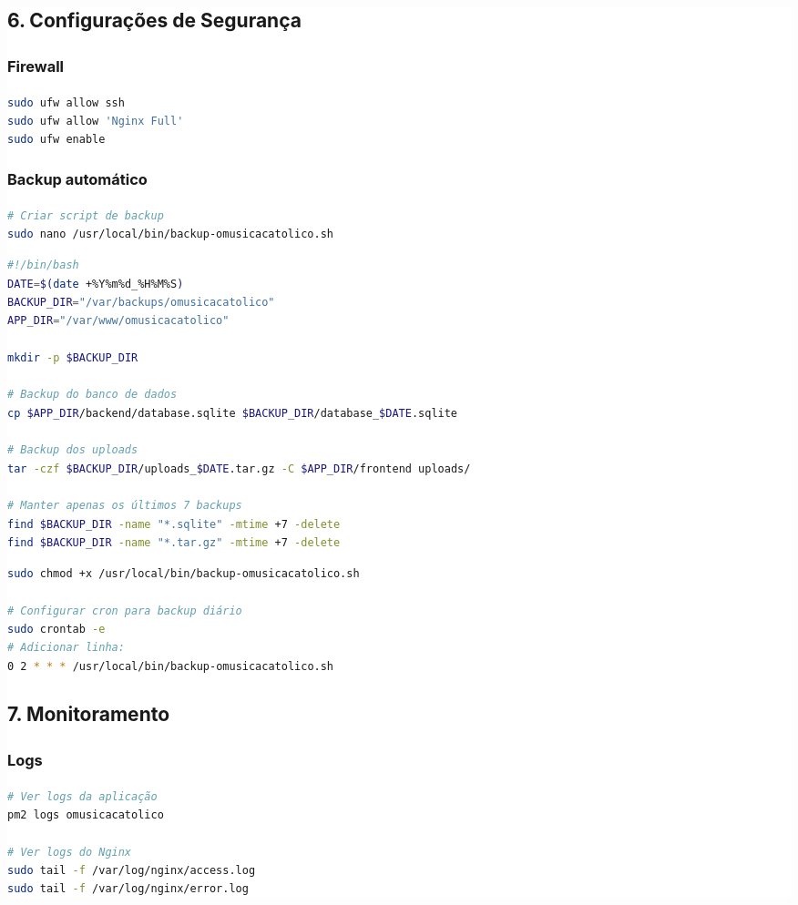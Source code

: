 ## 6. Configurações de Segurança

### Firewall
```bash
sudo ufw allow ssh
sudo ufw allow 'Nginx Full'
sudo ufw enable
```

### Backup automático
```bash
# Criar script de backup
sudo nano /usr/local/bin/backup-omusicacatolico.sh
```

```bash
#!/bin/bash
DATE=$(date +%Y%m%d_%H%M%S)
BACKUP_DIR="/var/backups/omusicacatolico"
APP_DIR="/var/www/omusicacatolico"

mkdir -p $BACKUP_DIR

# Backup do banco de dados
cp $APP_DIR/backend/database.sqlite $BACKUP_DIR/database_$DATE.sqlite

# Backup dos uploads
tar -czf $BACKUP_DIR/uploads_$DATE.tar.gz -C $APP_DIR/frontend uploads/

# Manter apenas os últimos 7 backups
find $BACKUP_DIR -name "*.sqlite" -mtime +7 -delete
find $BACKUP_DIR -name "*.tar.gz" -mtime +7 -delete
```

```bash
sudo chmod +x /usr/local/bin/backup-omusicacatolico.sh

# Configurar cron para backup diário
sudo crontab -e
# Adicionar linha:
0 2 * * * /usr/local/bin/backup-omusicacatolico.sh
```

## 7. Monitoramento

### Logs
```bash
# Ver logs da aplicação
pm2 logs omusicacatolico

# Ver logs do Nginx
sudo tail -f /var/log/nginx/access.log
sudo tail -f /var/log/nginx/error.log
```

